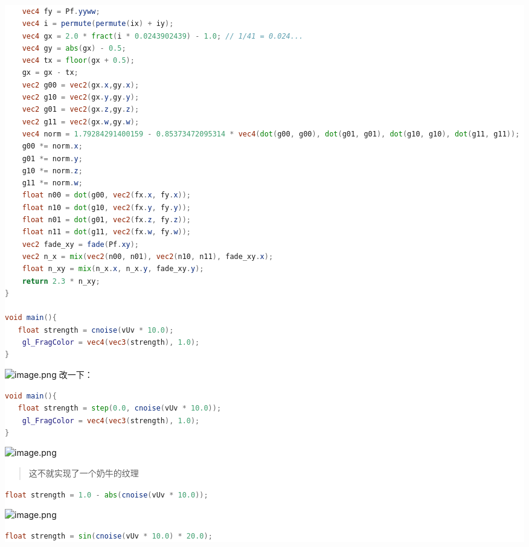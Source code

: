 ```glsl
    vec4 fy = Pf.yyww;
    vec4 i = permute(permute(ix) + iy);
    vec4 gx = 2.0 * fract(i * 0.0243902439) - 1.0; // 1/41 = 0.024...
    vec4 gy = abs(gx) - 0.5;
    vec4 tx = floor(gx + 0.5);
    gx = gx - tx;
    vec2 g00 = vec2(gx.x,gy.x);
    vec2 g10 = vec2(gx.y,gy.y);
    vec2 g01 = vec2(gx.z,gy.z);
    vec2 g11 = vec2(gx.w,gy.w);
    vec4 norm = 1.79284291400159 - 0.85373472095314 * vec4(dot(g00, g00), dot(g01, g01), dot(g10, g10), dot(g11, g11));
    g00 *= norm.x;
    g01 *= norm.y;
    g10 *= norm.z;
    g11 *= norm.w;
    float n00 = dot(g00, vec2(fx.x, fy.x));
    float n10 = dot(g10, vec2(fx.y, fy.y));
    float n01 = dot(g01, vec2(fx.z, fy.z));
    float n11 = dot(g11, vec2(fx.w, fy.w));
    vec2 fade_xy = fade(Pf.xy);
    vec2 n_x = mix(vec2(n00, n01), vec2(n10, n11), fade_xy.x);
    float n_xy = mix(n_x.x, n_x.y, fade_xy.y);
    return 2.3 * n_xy;
}

void main(){
   float strength = cnoise(vUv * 10.0);
    gl_FragColor = vec4(vec3(strength), 1.0);
}
```

![image.png](https://img-blog.csdnimg.cn/img_convert/8195e0a290cf9206ee78f36a8ed83807.png#averageHue=#060606&clientId=u70fe2cb5-7c40-4&from=paste&height=468&id=ub0621c2f&originHeight=585&originWidth=1390&originalType=binary&ratio=1.25&rotation=0&showTitle=false&size=58561&status=done&style=none&taskId=u20870121-6c01-4817-8416-259fc8f188e&title=&width=1112)
改一下：

```glsl
void main(){
   float strength = step(0.0, cnoise(vUv * 10.0));
    gl_FragColor = vec4(vec3(strength), 1.0);
}
```

![image.png](https://img-blog.csdnimg.cn/img_convert/a00c8d0663cb0a9c5120929cdddff6b1.png#averageHue=#1e1e1e&clientId=u70fe2cb5-7c40-4&from=paste&height=468&id=u6dae9ec3&originHeight=585&originWidth=1390&originalType=binary&ratio=1.25&rotation=0&showTitle=false&size=16141&status=done&style=none&taskId=u95558069-7e91-4e04-9c28-838e2d1573c&title=&width=1112)

> 这不就实现了一个奶牛的纹理

```glsl
float strength = 1.0 - abs(cnoise(vUv * 10.0));
```

![image.png](https://img-blog.csdnimg.cn/img_convert/771f44affd9bbec668e07c2483010e4e.png#averageHue=#323232&clientId=u70fe2cb5-7c40-4&from=paste&height=468&id=u7589c8ef&originHeight=585&originWidth=1390&originalType=binary&ratio=1.25&rotation=0&showTitle=false&size=127846&status=done&style=none&taskId=u9b9f126e-739a-453b-9866-e4e726f3465&title=&width=1112)

```glsl
float strength = sin(cnoise(vUv * 10.0) * 20.0);
```
